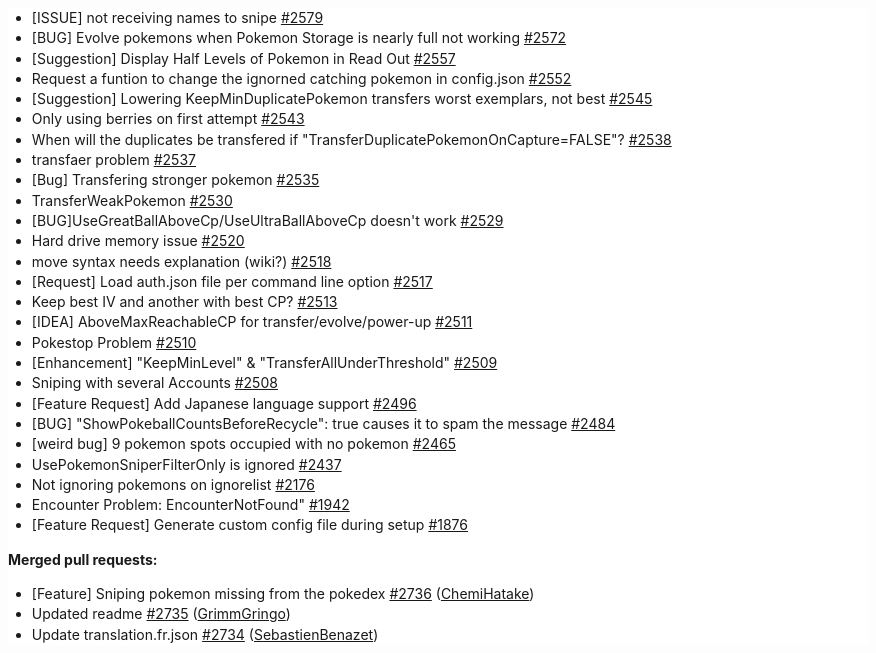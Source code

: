 - \[ISSUE\] not receiving names to snipe [\#2579](https://github.com/NECROBOTIO/NecroBot/issues/2579)
- \[BUG\] Evolve pokemons when Pokemon Storage is nearly full not working [\#2572](https://github.com/NECROBOTIO/NecroBot/issues/2572)
- \[Suggestion\] Display Half Levels of Pokemon in Read Out [\#2557](https://github.com/NECROBOTIO/NecroBot/issues/2557)
- Request a funtion to change the ignorned catching pokemon in config.json [\#2552](https://github.com/NECROBOTIO/NecroBot/issues/2552)
- \[Suggestion\] Lowering KeepMinDuplicatePokemon transfers worst exemplars, not best [\#2545](https://github.com/NECROBOTIO/NecroBot/issues/2545)
- Only using berries on first attempt [\#2543](https://github.com/NECROBOTIO/NecroBot/issues/2543)
- When will the duplicates be transfered if "TransferDuplicatePokemonOnCapture=FALSE"? [\#2538](https://github.com/NECROBOTIO/NecroBot/issues/2538)
- transfaer problem [\#2537](https://github.com/NECROBOTIO/NecroBot/issues/2537)
- \[Bug\] Transfering stronger pokemon [\#2535](https://github.com/NECROBOTIO/NecroBot/issues/2535)
- TransferWeakPokemon [\#2530](https://github.com/NECROBOTIO/NecroBot/issues/2530)
- \[BUG\]UseGreatBallAboveCp/UseUltraBallAboveCp doesn't work [\#2529](https://github.com/NECROBOTIO/NecroBot/issues/2529)
- Hard drive memory issue [\#2520](https://github.com/NECROBOTIO/NecroBot/issues/2520)
- move syntax needs explanation \(wiki?\) [\#2518](https://github.com/NECROBOTIO/NecroBot/issues/2518)
- \[Request\] Load auth.json file per command line option [\#2517](https://github.com/NECROBOTIO/NecroBot/issues/2517)
- Keep best IV and another with best CP? [\#2513](https://github.com/NECROBOTIO/NecroBot/issues/2513)
- \[IDEA\] AboveMaxReachableCP for transfer/evolve/power-up [\#2511](https://github.com/NECROBOTIO/NecroBot/issues/2511)
- Pokestop Problem [\#2510](https://github.com/NECROBOTIO/NecroBot/issues/2510)
- \[Enhancement\] "KeepMinLevel" & "TransferAllUnderThreshold" [\#2509](https://github.com/NECROBOTIO/NecroBot/issues/2509)
- Sniping with several Accounts [\#2508](https://github.com/NECROBOTIO/NecroBot/issues/2508)
- \[Feature Request\] Add Japanese language support [\#2496](https://github.com/NECROBOTIO/NecroBot/issues/2496)
- \[BUG\] "ShowPokeballCountsBeforeRecycle": true causes it to spam the message [\#2484](https://github.com/NECROBOTIO/NecroBot/issues/2484)
- \[weird bug\] 9 pokemon spots occupied with no pokemon [\#2465](https://github.com/NECROBOTIO/NecroBot/issues/2465)
- UsePokemonSniperFilterOnly is ignored [\#2437](https://github.com/NECROBOTIO/NecroBot/issues/2437)
- Not ignoring pokemons on ignorelist [\#2176](https://github.com/NECROBOTIO/NecroBot/issues/2176)
- Encounter Problem: EncounterNotFound"  [\#1942](https://github.com/NECROBOTIO/NecroBot/issues/1942)
- \[Feature Request\] Generate custom config file during setup [\#1876](https://github.com/NECROBOTIO/NecroBot/issues/1876)

**Merged pull requests:**

- \[Feature\] Sniping pokemon missing from the pokedex [\#2736](https://github.com/NECROBOTIO/NecroBot/pull/2736) ([ChemiHatake](https://github.com/ChemiHatake))
- Updated readme [\#2735](https://github.com/NECROBOTIO/NecroBot/pull/2735) ([GrimmGringo](https://github.com/GrimmGringo))
- Update translation.fr.json [\#2734](https://github.com/NECROBOTIO/NecroBot/pull/2734) ([SebastienBenazet](https://github.com/SebastienBenazet))

